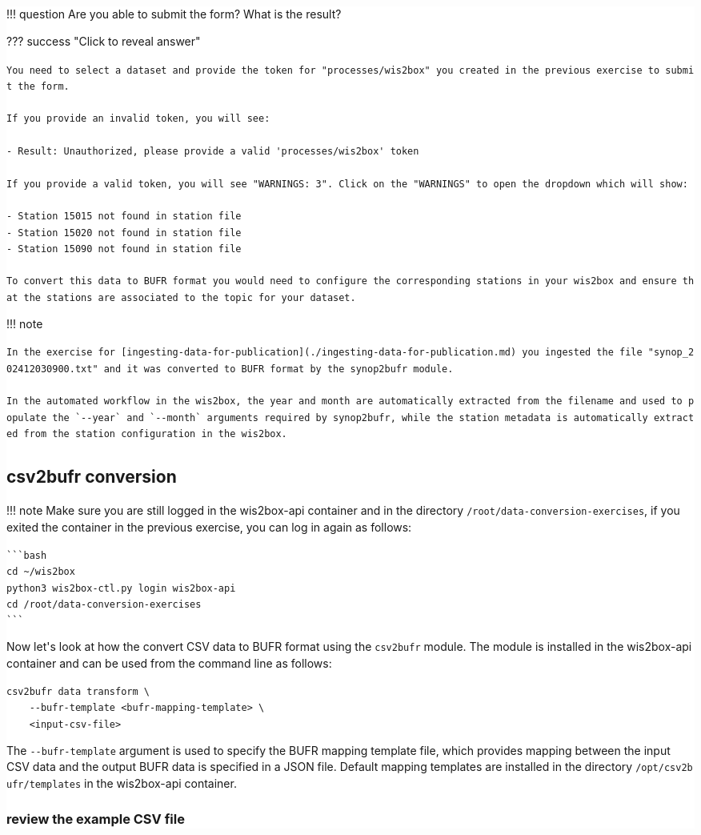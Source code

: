 !!! question
    Are you able to submit the form? What is the result?

??? success "Click to reveal answer"

    You need to select a dataset and provide the token for "processes/wis2box" you created in the previous exercise to submit the form.

    If you provide an invalid token, you will see:
    
    - Result: Unauthorized, please provide a valid 'processes/wis2box' token

    If you provide a valid token, you will see "WARNINGS: 3". Click on the "WARNINGS" to open the dropdown which will show:

    - Station 15015 not found in station file
    - Station 15020 not found in station file
    - Station 15090 not found in station file

    To convert this data to BUFR format you would need to configure the corresponding stations in your wis2box and ensure that the stations are associated to the topic for your dataset.

!!! note

    In the exercise for [ingesting-data-for-publication](./ingesting-data-for-publication.md) you ingested the file "synop_202412030900.txt" and it was converted to BUFR format by the synop2bufr module.

    In the automated workflow in the wis2box, the year and month are automatically extracted from the filename and used to populate the `--year` and `--month` arguments required by synop2bufr, while the station metadata is automatically extracted from the station configuration in the wis2box.

## csv2bufr conversion

!!! note
    Make sure you are still logged in the wis2box-api container and in the directory `/root/data-conversion-exercises`, if you exited the container in the previous exercise, you can log in again as follows:

    ```bash
    cd ~/wis2box
    python3 wis2box-ctl.py login wis2box-api
    cd /root/data-conversion-exercises
    ```

Now let's look at how the convert CSV data to BUFR format using the `csv2bufr` module. The module is installed in the wis2box-api container and can be used from the command line as follows:

```{.copy}
csv2bufr data transform \
    --bufr-template <bufr-mapping-template> \
    <input-csv-file>
```

The `--bufr-template` argument is used to specify the BUFR mapping template file, which provides mapping between the input CSV data and the output BUFR data is specified in a JSON file. Default mapping templates are installed in the directory `/opt/csv2bufr/templates` in the wis2box-api container.

### review the example CSV file
